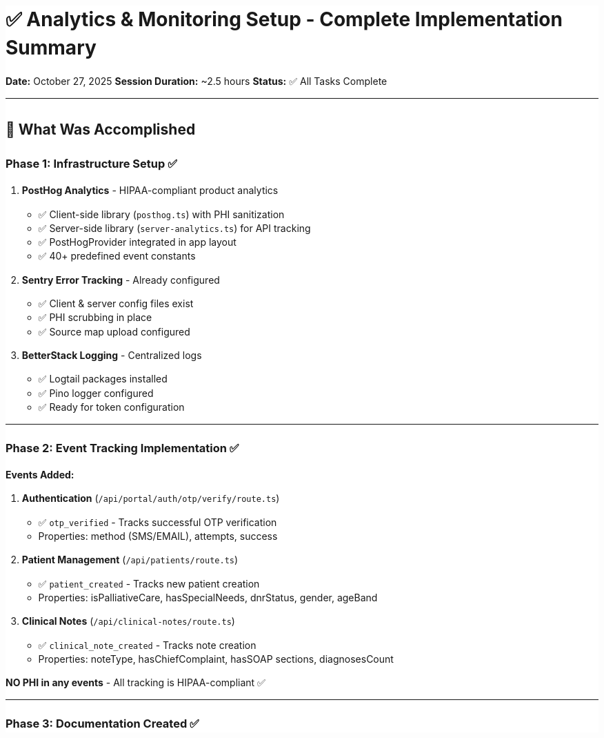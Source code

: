 # ✅ Analytics & Monitoring Setup - Complete Implementation Summary

**Date:** October 27, 2025
**Session Duration:** ~2.5 hours
**Status:** ✅ All Tasks Complete

---

## 🎉 What Was Accomplished

### Phase 1: Infrastructure Setup ✅

1. **PostHog Analytics** - HIPAA-compliant product analytics
   - ✅ Client-side library (`posthog.ts`) with PHI sanitization
   - ✅ Server-side library (`server-analytics.ts`) for API tracking
   - ✅ PostHogProvider integrated in app layout
   - ✅ 40+ predefined event constants

2. **Sentry Error Tracking** - Already configured
   - ✅ Client & server config files exist
   - ✅ PHI scrubbing in place
   - ✅ Source map upload configured

3. **BetterStack Logging** - Centralized logs
   - ✅ Logtail packages installed
   - ✅ Pino logger configured
   - ✅ Ready for token configuration

---

### Phase 2: Event Tracking Implementation ✅

**Events Added:**

1. **Authentication** (`/api/portal/auth/otp/verify/route.ts`)
   - ✅ `otp_verified` - Tracks successful OTP verification
   - Properties: method (SMS/EMAIL), attempts, success

2. **Patient Management** (`/api/patients/route.ts`)
   - ✅ `patient_created` - Tracks new patient creation
   - Properties: isPalliativeCare, hasSpecialNeeds, dnrStatus, gender, ageBand

3. **Clinical Notes** (`/api/clinical-notes/route.ts`)
   - ✅ `clinical_note_created` - Tracks note creation
   - Properties: noteType, hasChiefComplaint, hasSOAP sections, diagnosesCount

**NO PHI in any events** - All tracking is HIPAA-compliant ✅

---

### Phase 3: Documentation Created ✅

